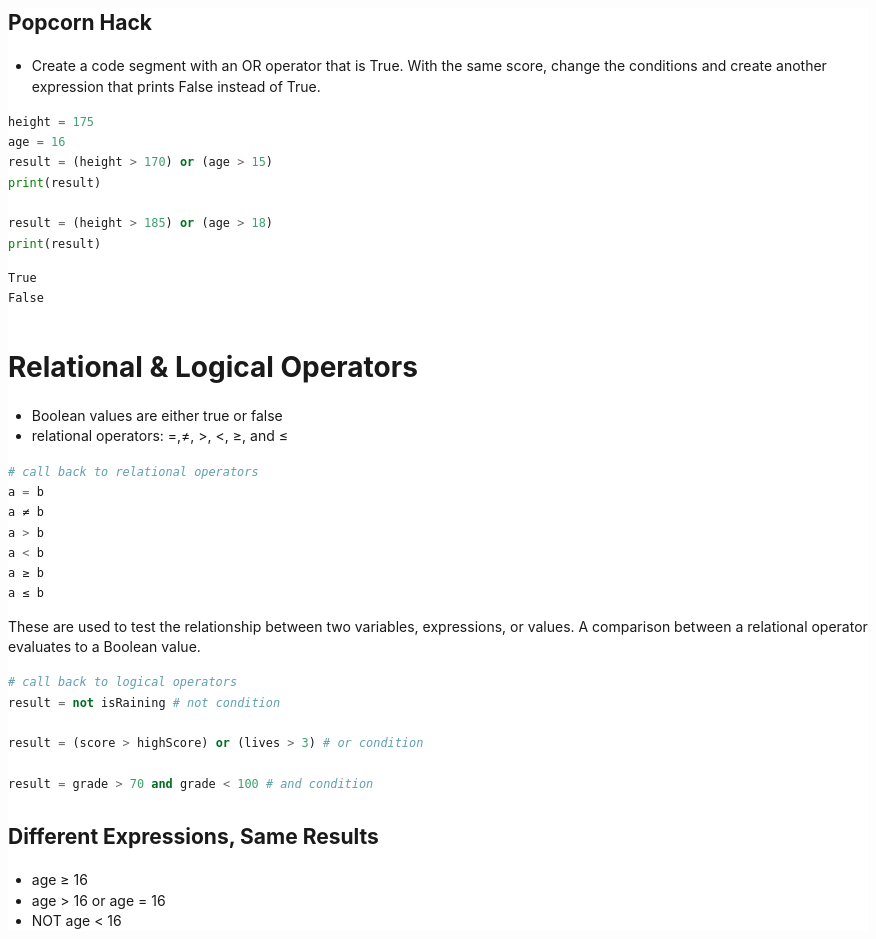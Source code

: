 ## Popcorn Hack
- Create a code segment with an OR operator that is True. With the same score, change the conditions and create another expression that prints False instead of True.


```python
height = 175
age = 16
result = (height > 170) or (age > 15)
print(result)

result = (height > 185) or (age > 18)
print(result)
```

    True
    False


# Relational & Logical Operators

- Boolean values are either true or false
- relational operators: =,≠, >, <, ≥, and ≤


```python
# call back to relational operators
a = b
a ≠ b
a > b
a < b
a ≥ b
a ≤ b
```

These are used to test the relationship between two variables, expressions, or values. A comparison between a relational operator evaluates to a Boolean value. 


```python
# call back to logical operators
result = not isRaining # not condition

result = (score > highScore) or (lives > 3) # or condition

result = grade > 70 and grade < 100 # and condition
```

## Different Expressions, Same Results

- age ≥ 16
- age > 16 or age = 16
- NOT age < 16

